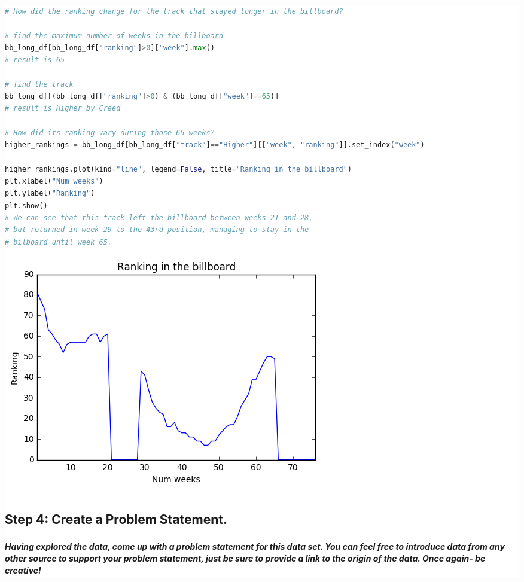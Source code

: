 

```python
# How did the ranking change for the track that stayed longer in the billboard?

# find the maximum number of weeks in the billboard
bb_long_df[bb_long_df["ranking"]>0]["week"].max()
# result is 65

# find the track
bb_long_df[(bb_long_df["ranking"]>0) & (bb_long_df["week"]==65)]
# result is Higher by Creed

# How did its ranking vary during those 65 weeks?
higher_rankings = bb_long_df[bb_long_df["track"]=="Higher"][["week", "ranking"]].set_index("week")

higher_rankings.plot(kind="line", legend=False, title="Ranking in the billboard")
plt.xlabel("Num weeks")
plt.ylabel("Ranking")
plt.show()
# We can see that this track left the billboard between weeks 21 and 28, 
# but returned in week 29 to the 43rd position, managing to stay in the
# bilboard until week 65.
```


![png](2016-10-24-project2/output_19_0.png)


## Step 4: Create a Problem Statement.

##### Having explored the data, come up with a problem statement for this data set. You can feel free to introduce data from any other source to support your problem statement, just be sure to provide a link to the origin of the data. Once again- be creative!
